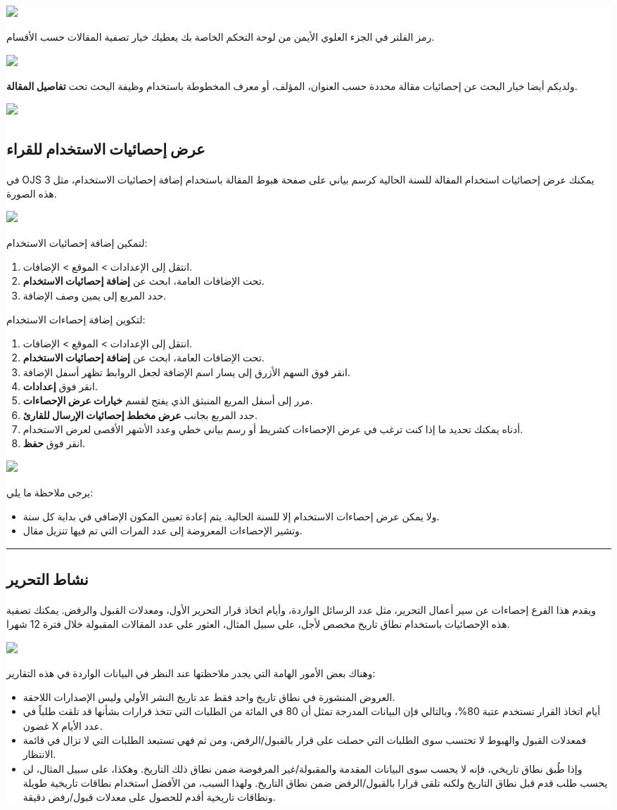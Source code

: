 ![](./assets/Article-Usage-Visual-Statistics-4.png)

رمز الفلتر في الجزء العلوي الأيمن من لوحة التحكم الخاصة بك يعطيك خيار تصفية المقالات حسب الأقسام.

![](./assets/Article-Usage-Visual-Statistics-5.png)

ولديكم أيضا خيار البحث عن إحصائيات مقالة محددة حسب العنوان، المؤلف، أو معرف المخطوطة باستخدام وظيفة البحث تحت **تفاصيل المقالة**.

![](./assets/Article-Usage-Visual-Statistics-6.png)

## عرض إحصائيات الاستخدام للقراء

في OJS 3 يمكنك عرض إحصائيات استخدام المقالة للسنة الحالية كرسم بياني على صفحة هبوط المقالة باستخدام إضافة إحصائيات الاستخدام، مثل هذه الصورة.

![](https://lh6.googleusercontent.com/SM0RR0kk7UBUSIvw86knRV116H97Lsg-X_gfGw_SMD5SSiDxmAsBIQs7XETrn5RzygL4Yp-2nzMlHR2cpfoVUnIAJ13XyLsyQWo5awNs9R0SVbS2ldtR-Ne3GuQcSqDUWDYNcN-M)

لتمكين إضافة إحصائيات الاستخدام:

1. انتقل إلى الإعدادات &gt; الموقع &gt; الإضافات.
2. تحت الإضافات العامة، ابحث عن **إضافة إحصائيات الاستخدام**.
3. حدد المربع إلى يمين وصف الإضافة.

لتكوين إضافة إحصاءات الاستخدام:

1. انتقل إلى الإعدادات &gt; الموقع &gt; الإضافات.
2. تحت الإضافات العامة، ابحث عن **إضافة إحصائيات الاستخدام**.
3. انقر فوق السهم الأزرق إلى يسار اسم الإضافة لجعل الروابط تظهر أسفل الإضافة.
4. انقر فوق **إعدادات**.
5. مرر إلى أسفل المربع المنبثق الذي يفتح لقسم **خيارات عرض الإحصاءات**.
6. حدد المربع بجانب **عرض مخطط إحصائيات الإرسال للقارئ**.
7. أدناه يمكنك تحديد ما إذا كنت ترغب في عرض الإحصاءات كشريط أو رسم بياني خطي وعدد الأشهر الأقصى لعرض الاستخدام.
8. انقر فوق **حفظ**.

![](./assets/usage-stats-plugin-configuration-basic.png)

يرجى ملاحظة ما يلي:

* ولا يمكن عرض إحصاءات الاستخدام إلا للسنة الحالية. يتم إعادة تعيين المكون الإضافي في بداية كل سنة.
* وتشير الإحصاءات المعروضة إلى عدد المرات التي تم فيها تنزيل مقال.

<hr />

## نشاط التحرير

ويقدم هذا الفرع إحصاءات عن سير أعمال التحرير، مثل عدد الرسائل الواردة، وأيام اتخاذ قرار التحرير الأول، ومعدلات القبول والرفض. يمكنك تصفية هذه الإحصائيات باستخدام نطاق تاريخ مخصص لأجل، على سبيل المثال، العثور على عدد المقالات المقبولة خلال فترة 12 شهرا.

![](./assets/editorial-activity.png)

وهناك بعض الأمور الهامة التي يجدر ملاحظتها عند النظر في البيانات الواردة في هذه التقارير:
* العروض المنشورة في نطاق تاريخ واحد فقط عد تاريخ النشر الأولي وليس الإصدارات اللاحقة.
* أيام اتخاذ القرار تستخدم عتبة 80%، وبالتالي فإن البيانات المدرجة تمثل أن 80 في المائة من الطلبات التي تتخذ قرارات بشأنها قد تلقت طلباً في غضون X عدد الأيام.
* فمعدلات القبول والهبوط لا تحتسب سوى الطلبات التي حصلت على قرار بالقبول/الرفض، ومن ثم فهي تستبعد الطلبات التي لا تزال في قائمة الانتظار.
* وإذا طُبق نطاق تاريخي، فإنه لا يحسب سوى البيانات المقدمة والمقبولة/غير المرفوضة ضمن نطاق ذلك التاريخ. وهكذا، على سبيل المثال، لن يحسب طلب قدم قبل نطاق التاريخ ولكنه تلقى قرارا بالقبول/الرفض ضمن نطاق التاريخ. ولهذا السبب، من الأفضل استخدام نطاقات تاريخية طويلة ونطاقات تاريخية أقدم للحصول على معدلات قبول/رفض دقيقة.
